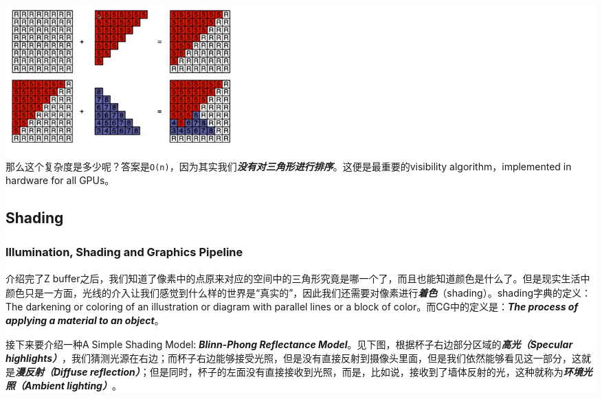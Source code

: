 <img src="img/36.png" alt="image" style="zoom:33%;" />

那么这个复杂度是多少呢？答案是`O(n)`，因为其实我们***没有对三角形进行排序***。这便是最重要的visibility algorithm，implemented in hardware for all GPUs。

## Shading

### Illumination, Shading and Graphics Pipeline

介绍完了Z buffer之后，我们知道了像素中的点原来对应的空间中的三角形究竟是哪一个了，而且也能知道颜色是什么了。但是现实生活中颜色只是一方面，光线的介入让我们感觉到什么样的世界是“真实的”，因此我们还需要对像素进行***着色***（shading）。shading字典的定义：The darkening or coloring of an illustration or diagram with parallel lines or a block of color。而CG中的定义是：***The process of applying a material to an object***。

接下来要介绍一种A Simple Shading Model: ***Blinn-Phong Reflectance Model***。见下图，根据杯子右边部分区域的***高光（Specular highlights）***，我们猜测光源在右边；而杯子右边能够接受光照，但是没有直接反射到摄像头里面，但是我们依然能够看见这一部分，这就是***漫反射（Diffuse reflection）***；但是同时，杯子的左面没有直接接收到光照，而是，比如说，接收到了墙体反射的光，这种就称为***环境光照（Ambient lighting）***。
